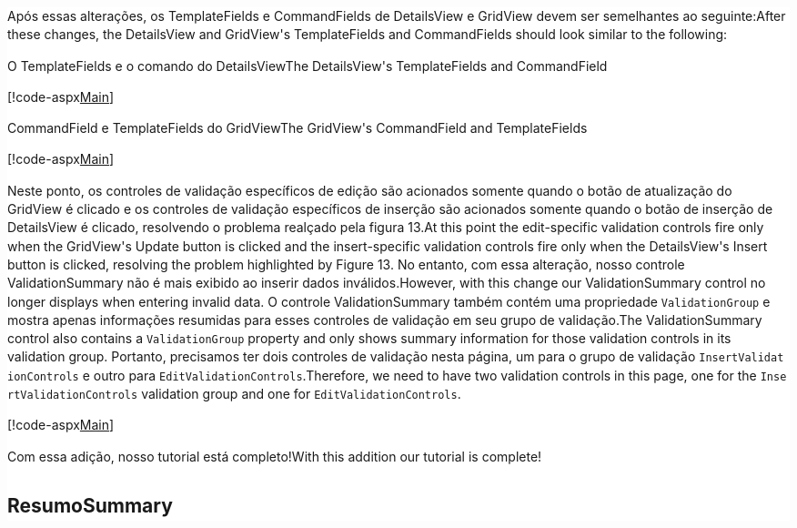<span data-ttu-id="299d5-274">Após essas alterações, os TemplateFields e CommandFields de DetailsView e GridView devem ser semelhantes ao seguinte:</span><span class="sxs-lookup"><span data-stu-id="299d5-274">After these changes, the DetailsView and GridView's TemplateFields and CommandFields should look similar to the following:</span></span>

<span data-ttu-id="299d5-275">O TemplateFields e o comando do DetailsView</span><span class="sxs-lookup"><span data-stu-id="299d5-275">The DetailsView's TemplateFields and CommandField</span></span>

[!code-aspx[Main](adding-validation-controls-to-the-editing-and-inserting-interfaces-vb/samples/sample4.aspx)]

<span data-ttu-id="299d5-276">CommandField e TemplateFields do GridView</span><span class="sxs-lookup"><span data-stu-id="299d5-276">The GridView's CommandField and TemplateFields</span></span>

[!code-aspx[Main](adding-validation-controls-to-the-editing-and-inserting-interfaces-vb/samples/sample5.aspx)]

<span data-ttu-id="299d5-277">Neste ponto, os controles de validação específicos de edição são acionados somente quando o botão de atualização do GridView é clicado e os controles de validação específicos de inserção são acionados somente quando o botão de inserção de DetailsView é clicado, resolvendo o problema realçado pela figura 13.</span><span class="sxs-lookup"><span data-stu-id="299d5-277">At this point the edit-specific validation controls fire only when the GridView's Update button is clicked and the insert-specific validation controls fire only when the DetailsView's Insert button is clicked, resolving the problem highlighted by Figure 13.</span></span> <span data-ttu-id="299d5-278">No entanto, com essa alteração, nosso controle ValidationSummary não é mais exibido ao inserir dados inválidos.</span><span class="sxs-lookup"><span data-stu-id="299d5-278">However, with this change our ValidationSummary control no longer displays when entering invalid data.</span></span> <span data-ttu-id="299d5-279">O controle ValidationSummary também contém uma propriedade `ValidationGroup` e mostra apenas informações resumidas para esses controles de validação em seu grupo de validação.</span><span class="sxs-lookup"><span data-stu-id="299d5-279">The ValidationSummary control also contains a `ValidationGroup` property and only shows summary information for those validation controls in its validation group.</span></span> <span data-ttu-id="299d5-280">Portanto, precisamos ter dois controles de validação nesta página, um para o grupo de validação `InsertValidationControls` e outro para `EditValidationControls`.</span><span class="sxs-lookup"><span data-stu-id="299d5-280">Therefore, we need to have two validation controls in this page, one for the `InsertValidationControls` validation group and one for `EditValidationControls`.</span></span>

[!code-aspx[Main](adding-validation-controls-to-the-editing-and-inserting-interfaces-vb/samples/sample6.aspx)]

<span data-ttu-id="299d5-281">Com essa adição, nosso tutorial está completo!</span><span class="sxs-lookup"><span data-stu-id="299d5-281">With this addition our tutorial is complete!</span></span>

## <a name="summary"></a><span data-ttu-id="299d5-282">Resumo</span><span class="sxs-lookup"><span data-stu-id="299d5-282">Summary</span></span>
